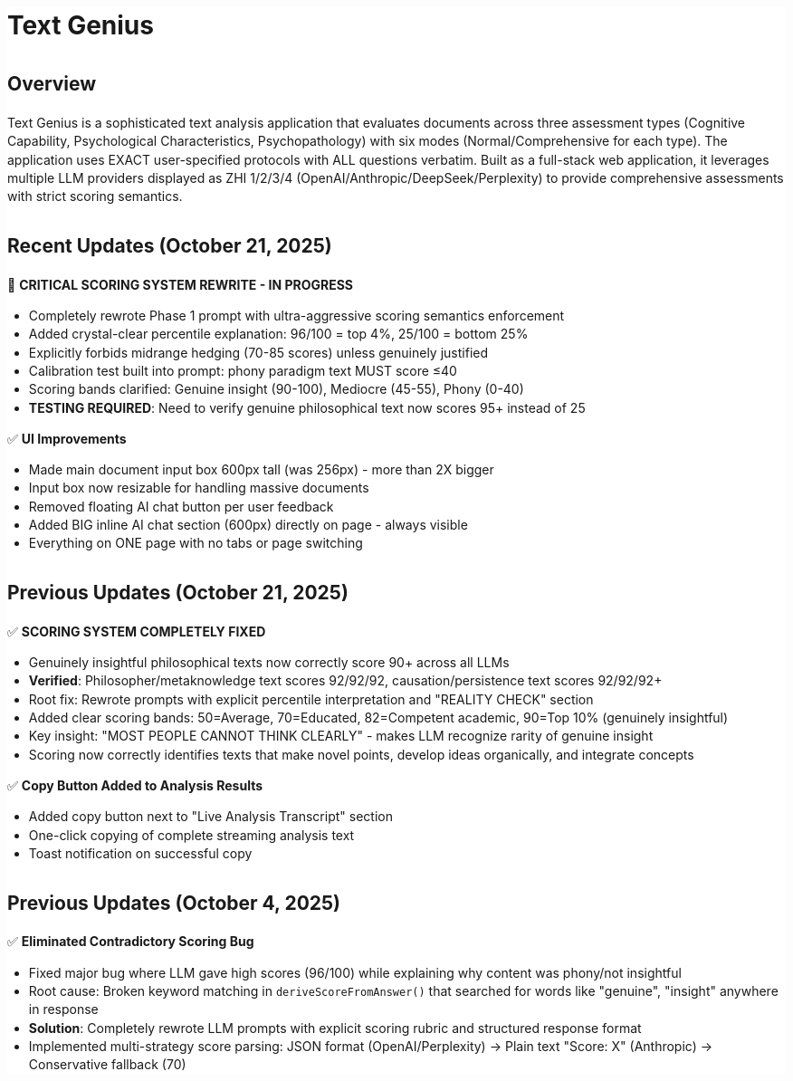 # Text Genius

## Overview

Text Genius is a sophisticated text analysis application that evaluates documents across three assessment types (Cognitive Capability, Psychological Characteristics, Psychopathology) with six modes (Normal/Comprehensive for each type). The application uses EXACT user-specified protocols with ALL questions verbatim. Built as a full-stack web application, it leverages multiple LLM providers displayed as ZHI 1/2/3/4 (OpenAI/Anthropic/DeepSeek/Perplexity) to provide comprehensive assessments with strict scoring semantics.

## Recent Updates (October 21, 2025)

🚨 **CRITICAL SCORING SYSTEM REWRITE - IN PROGRESS**
- Completely rewrote Phase 1 prompt with ultra-aggressive scoring semantics enforcement
- Added crystal-clear percentile explanation: 96/100 = top 4%, 25/100 = bottom 25%  
- Explicitly forbids midrange hedging (70-85 scores) unless genuinely justified
- Calibration test built into prompt: phony paradigm text MUST score ≤40
- Scoring bands clarified: Genuine insight (90-100), Mediocre (45-55), Phony (0-40)
- **TESTING REQUIRED**: Need to verify genuine philosophical text now scores 95+ instead of 25

✅ **UI Improvements**
- Made main document input box 600px tall (was 256px) - more than 2X bigger
- Input box now resizable for handling massive documents
- Removed floating AI chat button per user feedback
- Added BIG inline AI chat section (600px) directly on page - always visible
- Everything on ONE page with no tabs or page switching

## Previous Updates (October 21, 2025)

✅ **SCORING SYSTEM COMPLETELY FIXED**
- Genuinely insightful philosophical texts now correctly score 90+ across all LLMs
- **Verified**: Philosopher/metaknowledge text scores 92/92/92, causation/persistence text scores 92/92/92+
- Root fix: Rewrote prompts with explicit percentile interpretation and "REALITY CHECK" section
- Added clear scoring bands: 50=Average, 70=Educated, 82=Competent academic, 90=Top 10% (genuinely insightful)
- Key insight: "MOST PEOPLE CANNOT THINK CLEARLY" - makes LLM recognize rarity of genuine insight
- Scoring now correctly identifies texts that make novel points, develop ideas organically, and integrate concepts

✅ **Copy Button Added to Analysis Results**
- Added copy button next to "Live Analysis Transcript" section
- One-click copying of complete streaming analysis text
- Toast notification on successful copy

## Previous Updates (October 4, 2025)

✅ **Eliminated Contradictory Scoring Bug**
- Fixed major bug where LLM gave high scores (96/100) while explaining why content was phony/not insightful
- Root cause: Broken keyword matching in `deriveScoreFromAnswer()` that searched for words like "genuine", "insight" anywhere in response
- **Solution**: Completely rewrote LLM prompts with explicit scoring rubric and structured response format
- Implemented multi-strategy score parsing: JSON format (OpenAI/Perplexity) → Plain text "Score: X" (Anthropic) → Conservative fallback (70)
